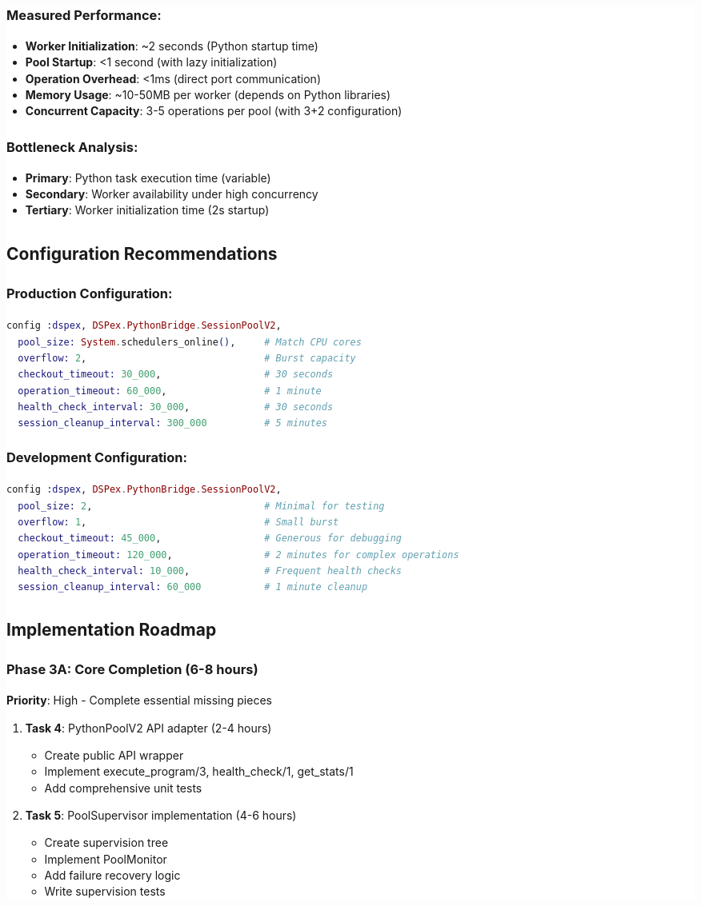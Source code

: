 ### **Measured Performance**:
- **Worker Initialization**: ~2 seconds (Python startup time)
- **Pool Startup**: <1 second (with lazy initialization)
- **Operation Overhead**: <1ms (direct port communication)
- **Memory Usage**: ~10-50MB per worker (depends on Python libraries)
- **Concurrent Capacity**: 3-5 operations per pool (with 3+2 configuration)

### **Bottleneck Analysis**:
- **Primary**: Python task execution time (variable)
- **Secondary**: Worker availability under high concurrency
- **Tertiary**: Worker initialization time (2s startup)

## Configuration Recommendations

### **Production Configuration**:
```elixir
config :dspex, DSPex.PythonBridge.SessionPoolV2,
  pool_size: System.schedulers_online(),     # Match CPU cores
  overflow: 2,                               # Burst capacity
  checkout_timeout: 30_000,                  # 30 seconds
  operation_timeout: 60_000,                 # 1 minute
  health_check_interval: 30_000,             # 30 seconds
  session_cleanup_interval: 300_000          # 5 minutes
```

### **Development Configuration**:
```elixir
config :dspex, DSPex.PythonBridge.SessionPoolV2,
  pool_size: 2,                              # Minimal for testing
  overflow: 1,                               # Small burst
  checkout_timeout: 45_000,                  # Generous for debugging
  operation_timeout: 120_000,                # 2 minutes for complex operations
  health_check_interval: 10_000,             # Frequent health checks
  session_cleanup_interval: 60_000           # 1 minute cleanup
```

## Implementation Roadmap

### **Phase 3A: Core Completion (6-8 hours)**
**Priority**: High - Complete essential missing pieces

1. **Task 4**: PythonPoolV2 API adapter (2-4 hours)
   - Create public API wrapper
   - Implement execute_program/3, health_check/1, get_stats/1
   - Add comprehensive unit tests

2. **Task 5**: PoolSupervisor implementation (4-6 hours)
   - Create supervision tree
   - Implement PoolMonitor
   - Add failure recovery logic
   - Write supervision tests
